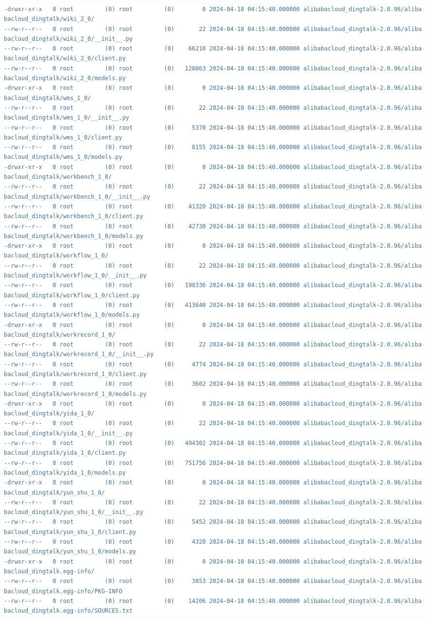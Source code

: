 ```diff
-drwxr-xr-x   0 root         (0) root         (0)        0 2024-04-18 04:15:40.000000 alibabacloud_dingtalk-2.0.96/alibabacloud_dingtalk/wiki_2_0/
--rw-r--r--   0 root         (0) root         (0)       22 2024-04-18 04:15:40.000000 alibabacloud_dingtalk-2.0.96/alibabacloud_dingtalk/wiki_2_0/__init__.py
--rw-r--r--   0 root         (0) root         (0)    66210 2024-04-18 04:15:40.000000 alibabacloud_dingtalk-2.0.96/alibabacloud_dingtalk/wiki_2_0/client.py
--rw-r--r--   0 root         (0) root         (0)   128063 2024-04-18 04:15:40.000000 alibabacloud_dingtalk-2.0.96/alibabacloud_dingtalk/wiki_2_0/models.py
-drwxr-xr-x   0 root         (0) root         (0)        0 2024-04-18 04:15:40.000000 alibabacloud_dingtalk-2.0.96/alibabacloud_dingtalk/wms_1_0/
--rw-r--r--   0 root         (0) root         (0)       22 2024-04-18 04:15:40.000000 alibabacloud_dingtalk-2.0.96/alibabacloud_dingtalk/wms_1_0/__init__.py
--rw-r--r--   0 root         (0) root         (0)     5370 2024-04-18 04:15:40.000000 alibabacloud_dingtalk-2.0.96/alibabacloud_dingtalk/wms_1_0/client.py
--rw-r--r--   0 root         (0) root         (0)     8155 2024-04-18 04:15:40.000000 alibabacloud_dingtalk-2.0.96/alibabacloud_dingtalk/wms_1_0/models.py
-drwxr-xr-x   0 root         (0) root         (0)        0 2024-04-18 04:15:40.000000 alibabacloud_dingtalk-2.0.96/alibabacloud_dingtalk/workbench_1_0/
--rw-r--r--   0 root         (0) root         (0)       22 2024-04-18 04:15:40.000000 alibabacloud_dingtalk-2.0.96/alibabacloud_dingtalk/workbench_1_0/__init__.py
--rw-r--r--   0 root         (0) root         (0)    41320 2024-04-18 04:15:40.000000 alibabacloud_dingtalk-2.0.96/alibabacloud_dingtalk/workbench_1_0/client.py
--rw-r--r--   0 root         (0) root         (0)    42730 2024-04-18 04:15:40.000000 alibabacloud_dingtalk-2.0.96/alibabacloud_dingtalk/workbench_1_0/models.py
-drwxr-xr-x   0 root         (0) root         (0)        0 2024-04-18 04:15:40.000000 alibabacloud_dingtalk-2.0.96/alibabacloud_dingtalk/workflow_1_0/
--rw-r--r--   0 root         (0) root         (0)       22 2024-04-18 04:15:40.000000 alibabacloud_dingtalk-2.0.96/alibabacloud_dingtalk/workflow_1_0/__init__.py
--rw-r--r--   0 root         (0) root         (0)   198336 2024-04-18 04:15:40.000000 alibabacloud_dingtalk-2.0.96/alibabacloud_dingtalk/workflow_1_0/client.py
--rw-r--r--   0 root         (0) root         (0)   413640 2024-04-18 04:15:40.000000 alibabacloud_dingtalk-2.0.96/alibabacloud_dingtalk/workflow_1_0/models.py
-drwxr-xr-x   0 root         (0) root         (0)        0 2024-04-18 04:15:40.000000 alibabacloud_dingtalk-2.0.96/alibabacloud_dingtalk/workrecord_1_0/
--rw-r--r--   0 root         (0) root         (0)       22 2024-04-18 04:15:40.000000 alibabacloud_dingtalk-2.0.96/alibabacloud_dingtalk/workrecord_1_0/__init__.py
--rw-r--r--   0 root         (0) root         (0)     4774 2024-04-18 04:15:40.000000 alibabacloud_dingtalk-2.0.96/alibabacloud_dingtalk/workrecord_1_0/client.py
--rw-r--r--   0 root         (0) root         (0)     3602 2024-04-18 04:15:40.000000 alibabacloud_dingtalk-2.0.96/alibabacloud_dingtalk/workrecord_1_0/models.py
-drwxr-xr-x   0 root         (0) root         (0)        0 2024-04-18 04:15:40.000000 alibabacloud_dingtalk-2.0.96/alibabacloud_dingtalk/yida_1_0/
--rw-r--r--   0 root         (0) root         (0)       22 2024-04-18 04:15:40.000000 alibabacloud_dingtalk-2.0.96/alibabacloud_dingtalk/yida_1_0/__init__.py
--rw-r--r--   0 root         (0) root         (0)   494302 2024-04-18 04:15:40.000000 alibabacloud_dingtalk-2.0.96/alibabacloud_dingtalk/yida_1_0/client.py
--rw-r--r--   0 root         (0) root         (0)   751756 2024-04-18 04:15:40.000000 alibabacloud_dingtalk-2.0.96/alibabacloud_dingtalk/yida_1_0/models.py
-drwxr-xr-x   0 root         (0) root         (0)        0 2024-04-18 04:15:40.000000 alibabacloud_dingtalk-2.0.96/alibabacloud_dingtalk/yun_shu_1_0/
--rw-r--r--   0 root         (0) root         (0)       22 2024-04-18 04:15:40.000000 alibabacloud_dingtalk-2.0.96/alibabacloud_dingtalk/yun_shu_1_0/__init__.py
--rw-r--r--   0 root         (0) root         (0)     5452 2024-04-18 04:15:40.000000 alibabacloud_dingtalk-2.0.96/alibabacloud_dingtalk/yun_shu_1_0/client.py
--rw-r--r--   0 root         (0) root         (0)     4320 2024-04-18 04:15:40.000000 alibabacloud_dingtalk-2.0.96/alibabacloud_dingtalk/yun_shu_1_0/models.py
-drwxr-xr-x   0 root         (0) root         (0)        0 2024-04-18 04:15:40.000000 alibabacloud_dingtalk-2.0.96/alibabacloud_dingtalk.egg-info/
--rw-r--r--   0 root         (0) root         (0)     3853 2024-04-18 04:15:40.000000 alibabacloud_dingtalk-2.0.96/alibabacloud_dingtalk.egg-info/PKG-INFO
--rw-r--r--   0 root         (0) root         (0)    14206 2024-04-18 04:15:40.000000 alibabacloud_dingtalk-2.0.96/alibabacloud_dingtalk.egg-info/SOURCES.txt
```